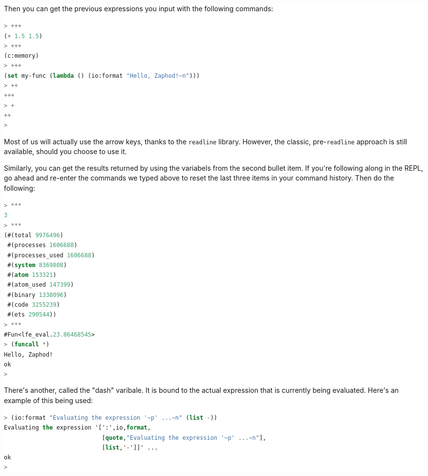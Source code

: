 Then you can get the previous expressions you input with the following
commands:

```lisp
> +++
(+ 1.5 1.5)
> +++
(c:memory)
> +++
(set my-func (lambda () (io:format "Hello, Zaphod!~n")))
> ++
+++
> +
++
>
```

Most of us will actually use the arrow keys, thanks to the ``readline``
library. However, the classic, pre-``readline`` approach is still available,
should you choose to use it.

Similarly, you can get the results returned by using the variabels from the
second bullet item. If you're following along in the REPL, go ahead and
re-enter the commands we typed above to reset the last three items in your
command history. Then do the following:

```lisp
> ***
3
> ***
(#(total 9976496)
 #(processes 1606688)
 #(processes_used 1606688)
 #(system 8369808)
 #(atom 153321)
 #(atom_used 147399)
 #(binary 1338096)
 #(code 3255239)
 #(ets 290544))
> ***
#Fun<lfe_eval.23.86468545>
> (funcall *)
Hello, Zaphod!
ok
>
```

There's another, called the "dash" varibale. It is bound to the actual
expression that is currently being evaluated. Here's an example of this being
used:

```lisp
> (io:format "Evaluating the expression '~p' ...~n" (list -))
Evaluating the expression '[':',io,format,
                            [quote,"Evaluating the expression '~p' ...~n"],
                            [list,'-']]' ...
ok
>
```
